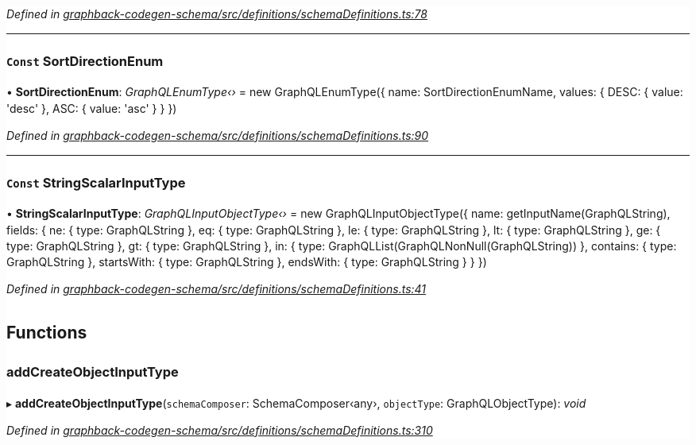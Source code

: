 *Defined in [graphback-codegen-schema/src/definitions/schemaDefinitions.ts:78](https://github.com/aerogear/graphback/blob/63664df15/packages/graphback-codegen-schema/src/definitions/schemaDefinitions.ts#L78)*

___

### `Const` SortDirectionEnum

• **SortDirectionEnum**: *GraphQLEnumType‹›* = new GraphQLEnumType({
  name: SortDirectionEnumName,
  values: {
    DESC: { value: 'desc' },
    ASC: { value: 'asc' }
  }
})

*Defined in [graphback-codegen-schema/src/definitions/schemaDefinitions.ts:90](https://github.com/aerogear/graphback/blob/63664df15/packages/graphback-codegen-schema/src/definitions/schemaDefinitions.ts#L90)*

___

### `Const` StringScalarInputType

• **StringScalarInputType**: *GraphQLInputObjectType‹›* = new GraphQLInputObjectType({
  name: getInputName(GraphQLString),
  fields: {
    ne: { type: GraphQLString },
    eq: { type: GraphQLString },
    le: { type: GraphQLString },
    lt: { type: GraphQLString },
    ge: { type: GraphQLString },
    gt: { type: GraphQLString },
    in: { type: GraphQLList(GraphQLNonNull(GraphQLString)) },
    contains: { type: GraphQLString },
    startsWith: { type: GraphQLString },
    endsWith: { type: GraphQLString }
  }
})

*Defined in [graphback-codegen-schema/src/definitions/schemaDefinitions.ts:41](https://github.com/aerogear/graphback/blob/63664df15/packages/graphback-codegen-schema/src/definitions/schemaDefinitions.ts#L41)*

## Functions

###  addCreateObjectInputType

▸ **addCreateObjectInputType**(`schemaComposer`: SchemaComposer‹any›, `objectType`: GraphQLObjectType): *void*

*Defined in [graphback-codegen-schema/src/definitions/schemaDefinitions.ts:310](https://github.com/aerogear/graphback/blob/63664df15/packages/graphback-codegen-schema/src/definitions/schemaDefinitions.ts#L310)*
